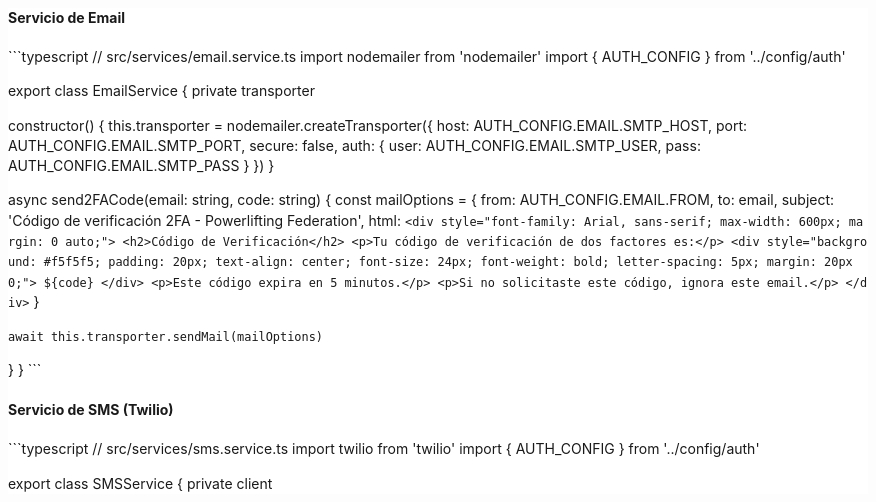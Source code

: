 #### Servicio de Email
\`\`\`typescript
// src/services/email.service.ts
import nodemailer from 'nodemailer'
import { AUTH_CONFIG } from '../config/auth'

export class EmailService {
  private transporter

  constructor() {
    this.transporter = nodemailer.createTransporter({
      host: AUTH_CONFIG.EMAIL.SMTP_HOST,
      port: AUTH_CONFIG.EMAIL.SMTP_PORT,
      secure: false,
      auth: {
        user: AUTH_CONFIG.EMAIL.SMTP_USER,
        pass: AUTH_CONFIG.EMAIL.SMTP_PASS
      }
    })
  }

  async send2FACode(email: string, code: string) {
    const mailOptions = {
      from: AUTH_CONFIG.EMAIL.FROM,
      to: email,
      subject: 'Código de verificación 2FA - Powerlifting Federation',
      html: `
        <div style="font-family: Arial, sans-serif; max-width: 600px; margin: 0 auto;">
          <h2>Código de Verificación</h2>
          <p>Tu código de verificación de dos factores es:</p>
          <div style="background: #f5f5f5; padding: 20px; text-align: center; font-size: 24px; font-weight: bold; letter-spacing: 5px; margin: 20px 0;">
            ${code}
          </div>
          <p>Este código expira en 5 minutos.</p>
          <p>Si no solicitaste este código, ignora este email.</p>
        </div>
      `
    }

    await this.transporter.sendMail(mailOptions)
  }
}
\`\`\`

#### Servicio de SMS (Twilio)
\`\`\`typescript
// src/services/sms.service.ts
import twilio from 'twilio'
import { AUTH_CONFIG } from '../config/auth'

export class SMSService {
  private client
